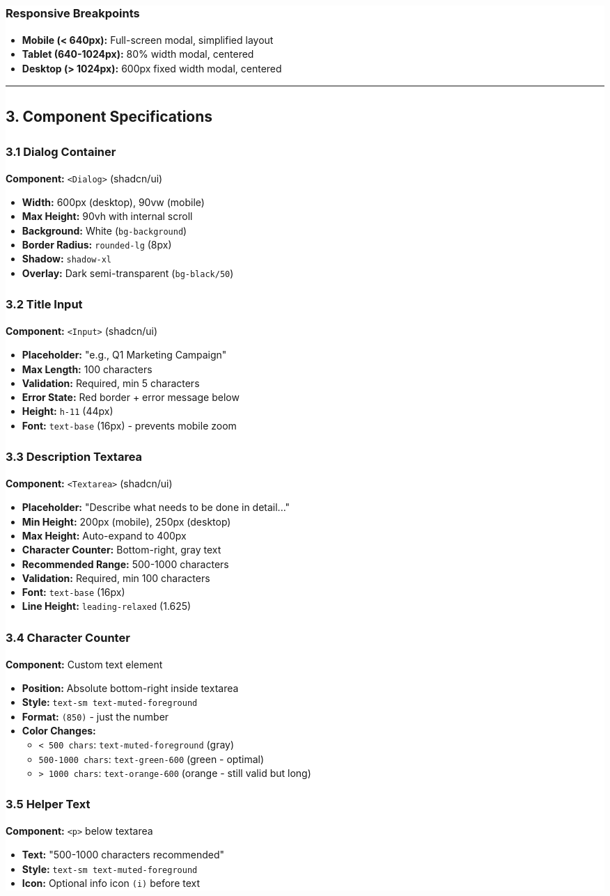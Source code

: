 ### Responsive Breakpoints
- **Mobile (< 640px):** Full-screen modal, simplified layout
- **Tablet (640-1024px):** 80% width modal, centered
- **Desktop (> 1024px):** 600px fixed width modal, centered

---

## 3. Component Specifications

### 3.1 Dialog Container
**Component:** `<Dialog>` (shadcn/ui)
- **Width:** 600px (desktop), 90vw (mobile)
- **Max Height:** 90vh with internal scroll
- **Background:** White (`bg-background`)
- **Border Radius:** `rounded-lg` (8px)
- **Shadow:** `shadow-xl`
- **Overlay:** Dark semi-transparent (`bg-black/50`)

### 3.2 Title Input
**Component:** `<Input>` (shadcn/ui)
- **Placeholder:** "e.g., Q1 Marketing Campaign"
- **Max Length:** 100 characters
- **Validation:** Required, min 5 characters
- **Error State:** Red border + error message below
- **Height:** `h-11` (44px)
- **Font:** `text-base` (16px) - prevents mobile zoom

### 3.3 Description Textarea
**Component:** `<Textarea>` (shadcn/ui)
- **Placeholder:** "Describe what needs to be done in detail..."
- **Min Height:** 200px (mobile), 250px (desktop)
- **Max Height:** Auto-expand to 400px
- **Character Counter:** Bottom-right, gray text
- **Recommended Range:** 500-1000 characters
- **Validation:** Required, min 100 characters
- **Font:** `text-base` (16px)
- **Line Height:** `leading-relaxed` (1.625)

### 3.4 Character Counter
**Component:** Custom text element
- **Position:** Absolute bottom-right inside textarea
- **Style:** `text-sm text-muted-foreground`
- **Format:** `(850)` - just the number
- **Color Changes:**
  - `< 500 chars`: `text-muted-foreground` (gray)
  - `500-1000 chars`: `text-green-600` (green - optimal)
  - `> 1000 chars`: `text-orange-600` (orange - still valid but long)

### 3.5 Helper Text
**Component:** `<p>` below textarea
- **Text:** "500-1000 characters recommended"
- **Style:** `text-sm text-muted-foreground`
- **Icon:** Optional info icon `(i)` before text
